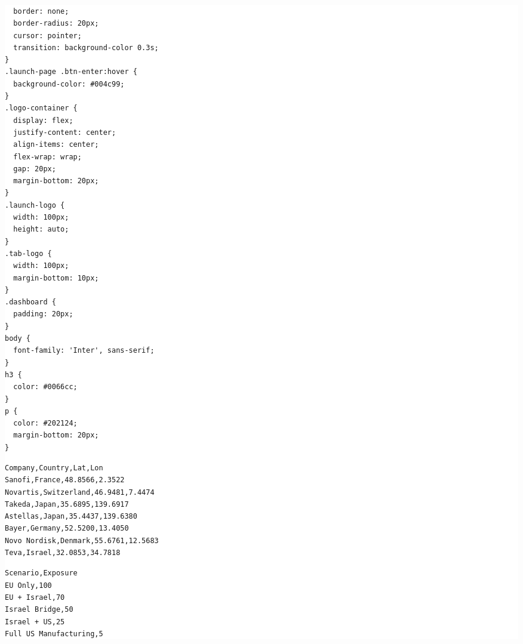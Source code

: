 ```plain
  border: none;
  border-radius: 20px;
  cursor: pointer;
  transition: background-color 0.3s;
}
.launch-page .btn-enter:hover {
  background-color: #004c99;
}
.logo-container {
  display: flex;
  justify-content: center;
  align-items: center;
  flex-wrap: wrap;
  gap: 20px;
  margin-bottom: 20px;
}
.launch-logo {
  width: 100px;
  height: auto;
}
.tab-logo {
  width: 100px;
  margin-bottom: 10px;
}
.dashboard {
  padding: 20px;
}
body {
  font-family: 'Inter', sans-serif;
}
h3 {
  color: #0066cc;
}
p {
  color: #202124;
  margin-bottom: 20px;
}
```

```plain
Company,Country,Lat,Lon
Sanofi,France,48.8566,2.3522
Novartis,Switzerland,46.9481,7.4474
Takeda,Japan,35.6895,139.6917
Astellas,Japan,35.4437,139.6380
Bayer,Germany,52.5200,13.4050
Novo Nordisk,Denmark,55.6761,12.5683
Teva,Israel,32.0853,34.7818
```

```plain
Scenario,Exposure
EU Only,100
EU + Israel,70
Israel Bridge,50
Israel + US,25
Full US Manufacturing,5
```
